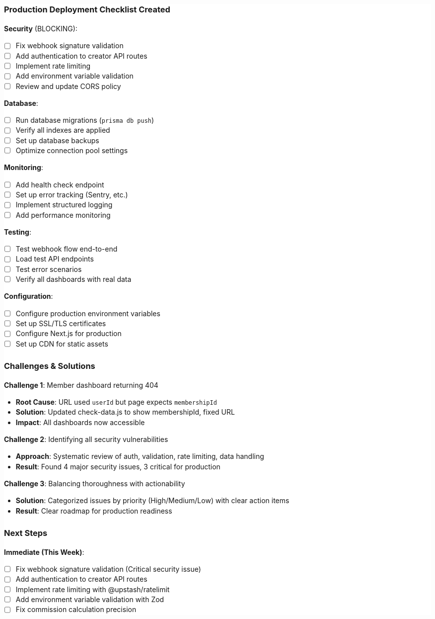 ### Production Deployment Checklist Created

**Security** (BLOCKING):
- [ ] Fix webhook signature validation
- [ ] Add authentication to creator API routes
- [ ] Implement rate limiting
- [ ] Add environment variable validation
- [ ] Review and update CORS policy

**Database**:
- [ ] Run database migrations (`prisma db push`)
- [ ] Verify all indexes are applied
- [ ] Set up database backups
- [ ] Optimize connection pool settings

**Monitoring**:
- [ ] Add health check endpoint
- [ ] Set up error tracking (Sentry, etc.)
- [ ] Implement structured logging
- [ ] Add performance monitoring

**Testing**:
- [ ] Test webhook flow end-to-end
- [ ] Load test API endpoints
- [ ] Test error scenarios
- [ ] Verify all dashboards with real data

**Configuration**:
- [ ] Configure production environment variables
- [ ] Set up SSL/TLS certificates
- [ ] Configure Next.js for production
- [ ] Set up CDN for static assets

### Challenges & Solutions

**Challenge 1**: Member dashboard returning 404
- **Root Cause**: URL used `userId` but page expects `membershipId`
- **Solution**: Updated check-data.js to show membershipId, fixed URL
- **Impact**: All dashboards now accessible

**Challenge 2**: Identifying all security vulnerabilities
- **Approach**: Systematic review of auth, validation, rate limiting, data handling
- **Result**: Found 4 major security issues, 3 critical for production

**Challenge 3**: Balancing thoroughness with actionability
- **Solution**: Categorized issues by priority (High/Medium/Low) with clear action items
- **Result**: Clear roadmap for production readiness

### Next Steps

**Immediate (This Week)**:
- [ ] Fix webhook signature validation (Critical security issue)
- [ ] Add authentication to creator API routes
- [ ] Implement rate limiting with @upstash/ratelimit
- [ ] Add environment variable validation with Zod
- [ ] Fix commission calculation precision
